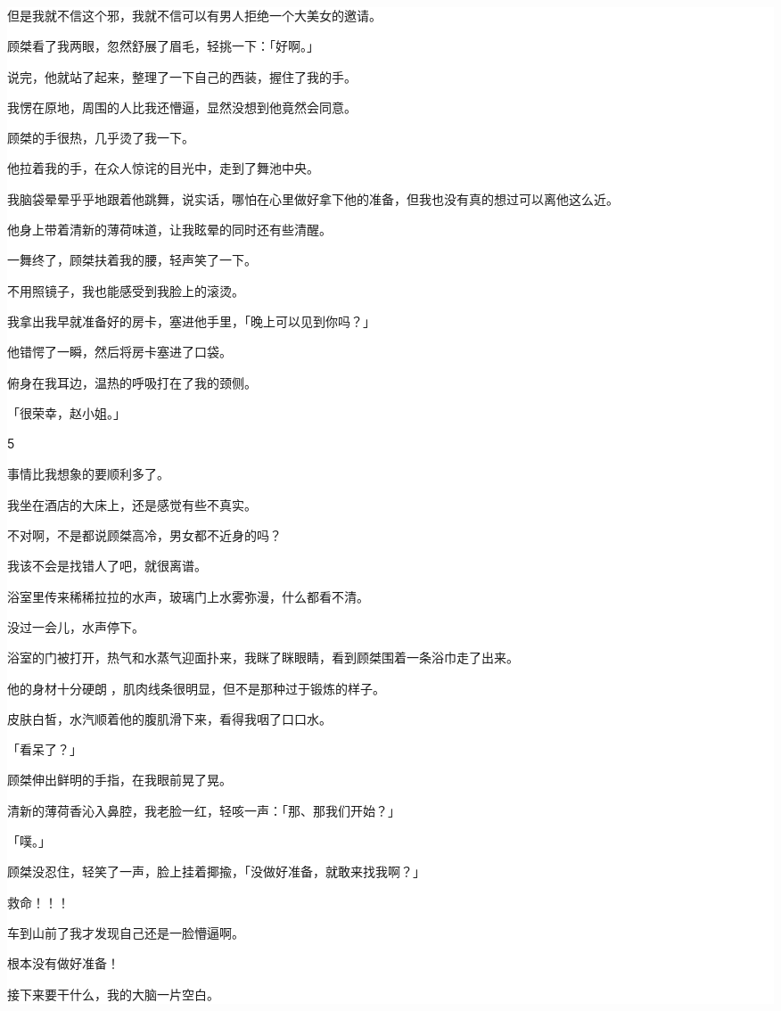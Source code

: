 但是我就不信这个邪，我就不信可以有男人拒绝一个大美女的邀请。

顾桀看了我两眼，忽然舒展了眉毛，轻挑一下：「好啊。」

说完，他就站了起来，整理了一下自己的西装，握住了我的手。

我愣在原地，周围的人比我还懵逼，显然没想到他竟然会同意。

顾桀的手很热，几乎烫了我一下。

他拉着我的手，在众人惊诧的目光中，走到了舞池中央。

我脑袋晕晕乎乎地跟着他跳舞，说实话，哪怕在心里做好拿下他的准备，但我也没有真的想过可以离他这么近。

他身上带着清新的薄荷味道，让我眩晕的同时还有些清醒。

一舞终了，顾桀扶着我的腰，轻声笑了一下。

不用照镜子，我也能感受到我脸上的滚烫。

我拿出我早就准备好的房卡，塞进他手里，「晚上可以见到你吗？」

他错愕了一瞬，然后将房卡塞进了口袋。

俯身在我耳边，温热的呼吸打在了我的颈侧。

「很荣幸，赵小姐。」

5

事情比我想象的要顺利多了。

我坐在酒店的大床上，还是感觉有些不真实。

不对啊，不是都说顾桀高冷，男女都不近身的吗？

我该不会是找错人了吧，就很离谱。

浴室里传来稀稀拉拉的水声，玻璃门上水雾弥漫，什么都看不清。

没过一会儿，水声停下。

浴室的门被打开，热气和水蒸气迎面扑来，我眯了眯眼睛，看到顾桀围着一条浴巾走了出来。

他的身材十分硬朗 ，肌肉线条很明显，但不是那种过于锻炼的样子。

皮肤白皙，水汽顺着他的腹肌滑下来，看得我咽了口口水。

「看呆了？」

顾桀伸出鲜明的手指，在我眼前晃了晃。

清新的薄荷香沁入鼻腔，我老脸一红，轻咳一声：「那、那我们开始？」

「噗。」

顾桀没忍住，轻笑了一声，脸上挂着揶揄，「没做好准备，就敢来找我啊？」

救命！！！

车到山前了我才发现自己还是一脸懵逼啊。

根本没有做好准备！

接下来要干什么，我的大脑一片空白。
